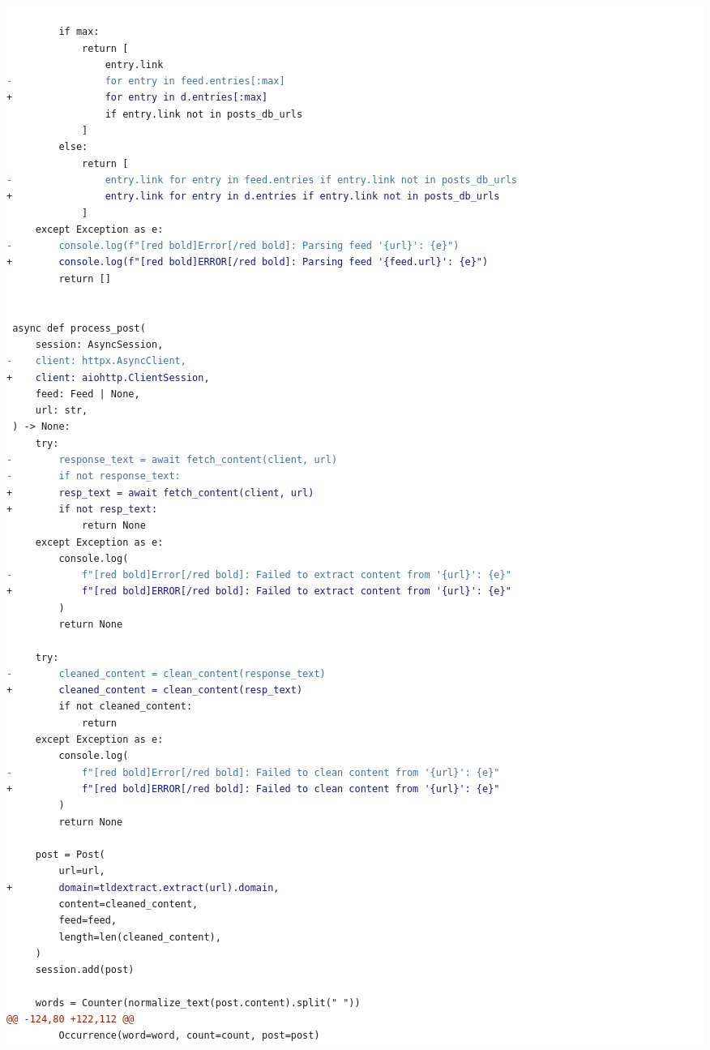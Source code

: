 ```diff
 
         if max:
             return [
                 entry.link
-                for entry in feed.entries[:max]
+                for entry in d.entries[:max]
                 if entry.link not in posts_db_urls
             ]
         else:
             return [
-                entry.link for entry in feed.entries if entry.link not in posts_db_urls
+                entry.link for entry in d.entries if entry.link not in posts_db_urls
             ]
     except Exception as e:
-        console.log(f"[red bold]Error[/red bold]: Parsing feed '{url}': {e}")
+        console.log(f"[red bold]ERROR[/red bold]: Parsing feed '{feed.url}': {e}")
         return []
 
 
 async def process_post(
     session: AsyncSession,
-    client: httpx.AsyncClient,
+    client: aiohttp.ClientSession,
     feed: Feed | None,
     url: str,
 ) -> None:
     try:
-        response_text = await fetch_content(client, url)
-        if not response_text:
+        resp_text = await fetch_content(client, url)
+        if not resp_text:
             return None
     except Exception as e:
         console.log(
-            f"[red bold]Error[/red bold]: Failed to extract content from '{url}': {e}"
+            f"[red bold]ERROR[/red bold]: Failed to extract content from '{url}': {e}"
         )
         return None
 
     try:
-        cleaned_content = clean_content(response_text)
+        cleaned_content = clean_content(resp_text)
         if not cleaned_content:
             return
     except Exception as e:
         console.log(
-            f"[red bold]Error[/red bold]: Failed to clean content from '{url}': {e}"
+            f"[red bold]ERROR[/red bold]: Failed to clean content from '{url}': {e}"
         )
         return None
 
     post = Post(
         url=url,
+        domain=tldextract.extract(url).domain,
         content=cleaned_content,
         feed=feed,
         length=len(cleaned_content),
     )
     session.add(post)
 
     words = Counter(normalize_text(post.content).split(" "))
@@ -124,80 +122,112 @@
         Occurrence(word=word, count=count, post=post)
```